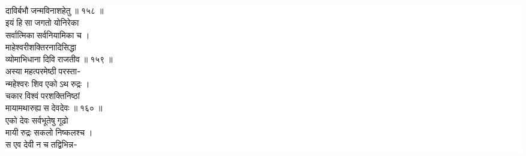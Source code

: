 दाविर्बभौ जन्मविनाशहेतु ॥ १५८ ॥  
इयं हि सा जगतो योनिरेका  
सर्वात्मिका सर्वनियामिका च ।  
माहेश्वरीशक्तिरनादिसिद्धा  
व्योमाभिधाना दिवि राजतीव ॥ १५९ ॥  
अस्या महत्परमेष्ठी परस्ता-  
न्महेश्वरः शिव एको ऽथ रुद्रः ।  
चकार विश्वं परशक्तिनिष्ठां  
मायामथारुह्य स देवदेवः ॥ १६० ॥  
एको देवः सर्वभूतेषु गूढो  
मायी रुद्रः सकलो निष्कलश्च ।  
स एव देवी न च तद्विभिन्न-  
